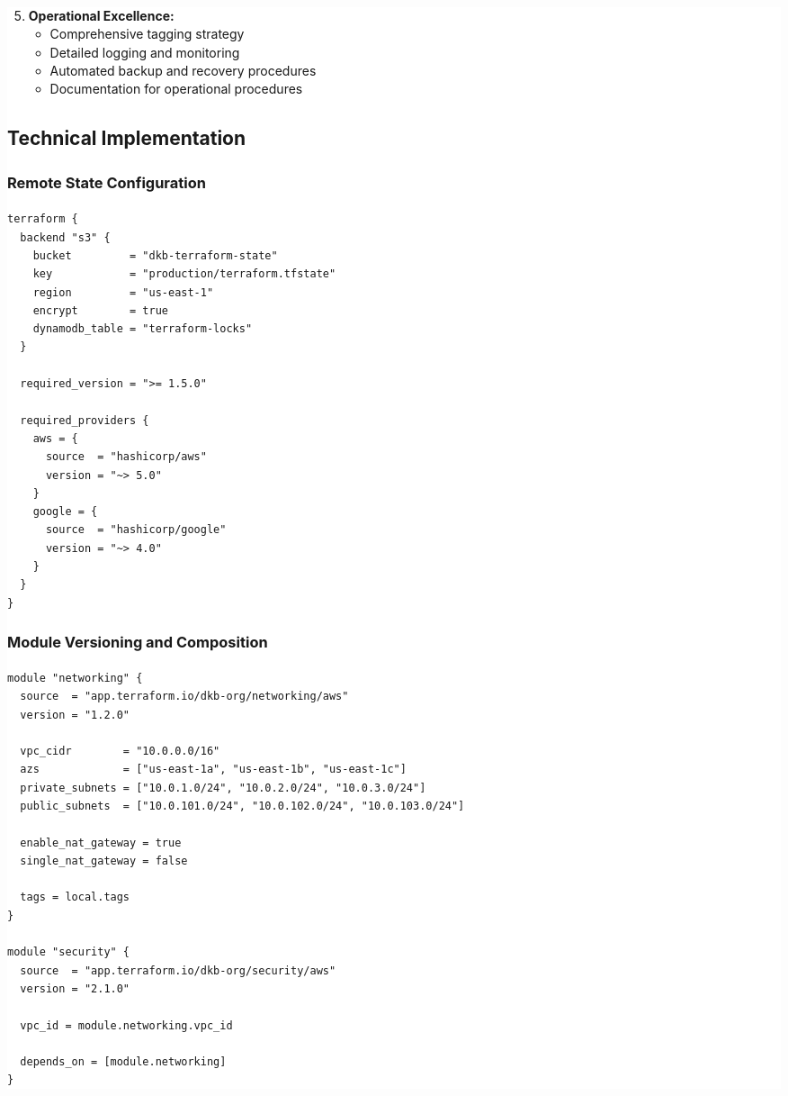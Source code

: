 5. **Operational Excellence:**
   - Comprehensive tagging strategy
   - Detailed logging and monitoring
   - Automated backup and recovery procedures
   - Documentation for operational procedures

## Technical Implementation

### Remote State Configuration

```hcl
terraform {
  backend "s3" {
    bucket         = "dkb-terraform-state"
    key            = "production/terraform.tfstate"
    region         = "us-east-1"
    encrypt        = true
    dynamodb_table = "terraform-locks"
  }
  
  required_version = ">= 1.5.0"
  
  required_providers {
    aws = {
      source  = "hashicorp/aws"
      version = "~> 5.0"
    }
    google = {
      source  = "hashicorp/google"
      version = "~> 4.0"
    }
  }
}
```

### Module Versioning and Composition

```hcl
module "networking" {
  source  = "app.terraform.io/dkb-org/networking/aws"
  version = "1.2.0"
  
  vpc_cidr        = "10.0.0.0/16"
  azs             = ["us-east-1a", "us-east-1b", "us-east-1c"]
  private_subnets = ["10.0.1.0/24", "10.0.2.0/24", "10.0.3.0/24"]
  public_subnets  = ["10.0.101.0/24", "10.0.102.0/24", "10.0.103.0/24"]
  
  enable_nat_gateway = true
  single_nat_gateway = false
  
  tags = local.tags
}

module "security" {
  source  = "app.terraform.io/dkb-org/security/aws"
  version = "2.1.0"
  
  vpc_id = module.networking.vpc_id
  
  depends_on = [module.networking]
}
```
